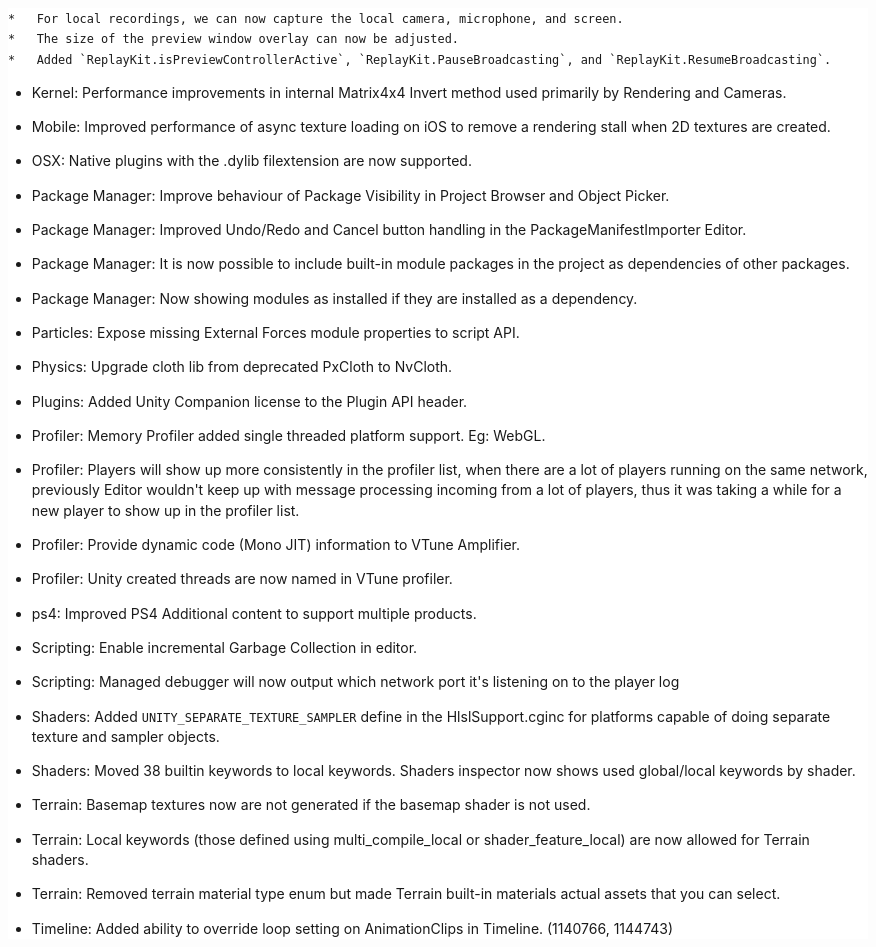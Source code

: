     *   For local recordings, we can now capture the local camera, microphone, and screen.
    *   The size of the preview window overlay can now be adjusted.
    *   Added `ReplayKit.isPreviewControllerActive`, `ReplayKit.PauseBroadcasting`, and `ReplayKit.ResumeBroadcasting`.
*   Kernel: Performance improvements in internal Matrix4x4 Invert method used primarily by Rendering and Cameras.
    
*   Mobile: Improved performance of async texture loading on iOS to remove a rendering stall when 2D textures are created.
    
*   OSX: Native plugins with the .dylib filextension are now supported.
    
*   Package Manager: Improve behaviour of Package Visibility in Project Browser and Object Picker.
    
*   Package Manager: Improved Undo/Redo and Cancel button handling in the PackageManifestImporter Editor.
    
*   Package Manager: It is now possible to include built-in module packages in the project as dependencies of other packages.
    
*   Package Manager: Now showing modules as installed if they are installed as a dependency.
    
*   Particles: Expose missing External Forces module properties to script API.
    
*   Physics: Upgrade cloth lib from deprecated PxCloth to NvCloth.
    
*   Plugins: Added Unity Companion license to the Plugin API header.
    
*   Profiler: Memory Profiler added single threaded platform support. Eg: WebGL.
    
*   Profiler: Players will show up more consistently in the profiler list, when there are a lot of players running on the same network, previously Editor wouldn't keep up with message processing incoming from a lot of players, thus it was taking a while for a new player to show up in the profiler list.
    
*   Profiler: Provide dynamic code (Mono JIT) information to VTune Amplifier.
    
*   Profiler: Unity created threads are now named in VTune profiler.
    
*   ps4: Improved PS4 Additional content to support multiple products.
    
*   Scripting: Enable incremental Garbage Collection in editor.
    
*   Scripting: Managed debugger will now output which network port it's listening on to the player log
    
*   Shaders: Added `UNITY_SEPARATE_TEXTURE_SAMPLER` define in the HlslSupport.cginc for platforms capable of doing separate texture and sampler objects.
    
*   Shaders: Moved 38 builtin keywords to local keywords. Shaders inspector now shows used global/local keywords by shader.
    
*   Terrain: Basemap textures now are not generated if the basemap shader is not used.
    
*   Terrain: Local keywords (those defined using multi\_compile\_local or shader\_feature\_local) are now allowed for Terrain shaders.
    
*   Terrain: Removed terrain material type enum but made Terrain built-in materials actual assets that you can select.
    
*   Timeline: Added ability to override loop setting on AnimationClips in Timeline. (1140766, 1144743)
    